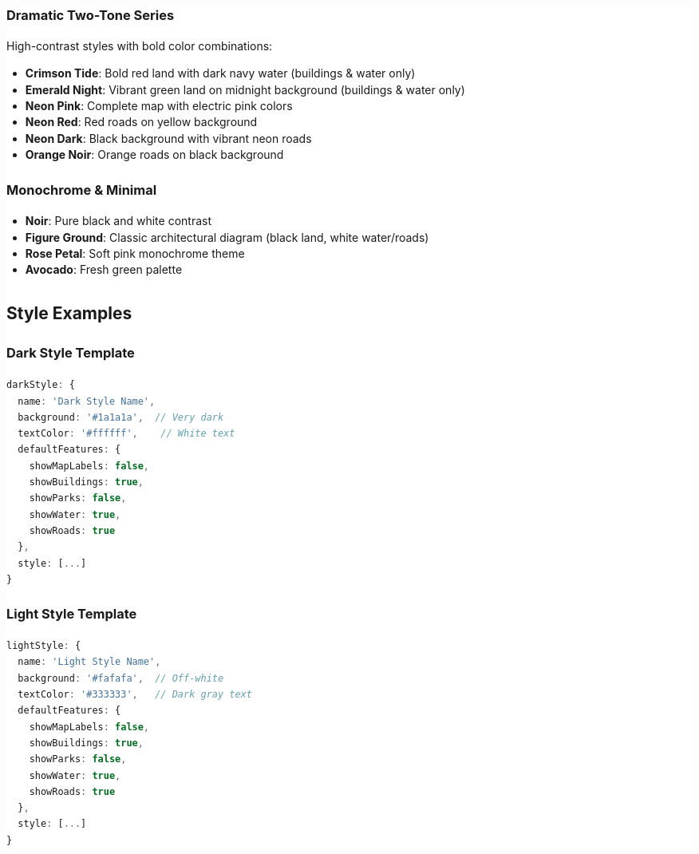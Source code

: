 ### Dramatic Two-Tone Series
High-contrast styles with bold color combinations:
- **Crimson Tide**: Bold red land with dark navy water (buildings & water only)
- **Emerald Night**: Vibrant green land on midnight background (buildings & water only)
- **Neon Pink**: Complete map with electric pink colors
- **Neon Red**: Red roads on yellow background
- **Neon Dark**: Black background with vibrant neon roads
- **Orange Noir**: Orange roads on black background

### Monochrome & Minimal
- **Noir**: Pure black and white contrast
- **Figure Ground**: Classic architectural diagram (black land, white water/roads)
- **Rose Petal**: Soft pink monochrome theme
- **Avocado**: Fresh green palette

## Style Examples

### Dark Style Template
```typescript
darkStyle: {
  name: 'Dark Style Name',
  background: '#1a1a1a',  // Very dark
  textColor: '#ffffff',    // White text
  defaultFeatures: {
    showMapLabels: false,
    showBuildings: true,
    showParks: false,
    showWater: true,
    showRoads: true
  },
  style: [...]
}
```

### Light Style Template
```typescript
lightStyle: {
  name: 'Light Style Name',
  background: '#fafafa',  // Off-white
  textColor: '#333333',   // Dark gray text
  defaultFeatures: {
    showMapLabels: false,
    showBuildings: true,
    showParks: false,
    showWater: true,
    showRoads: true
  },
  style: [...]
}
```

